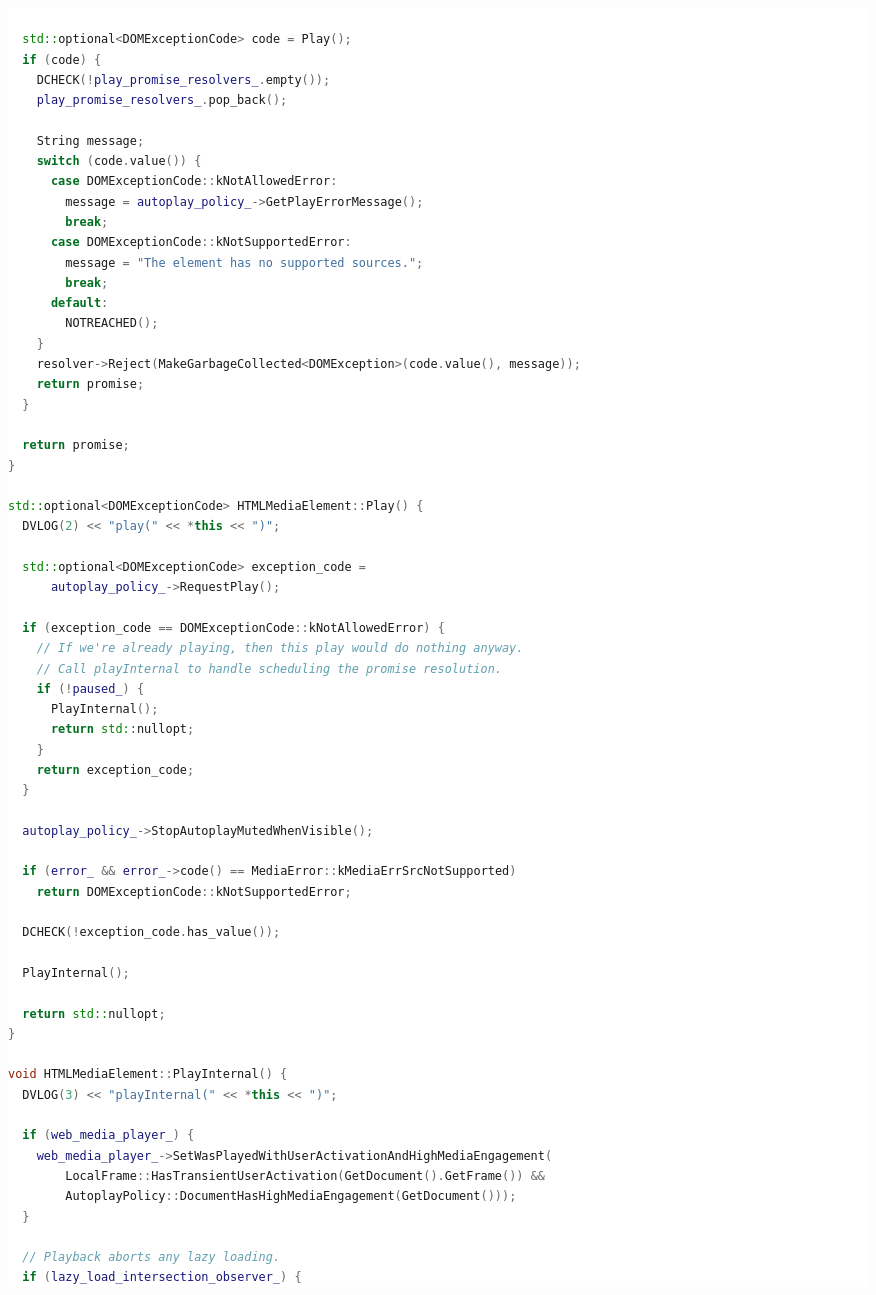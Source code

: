 ```cpp

  std::optional<DOMExceptionCode> code = Play();
  if (code) {
    DCHECK(!play_promise_resolvers_.empty());
    play_promise_resolvers_.pop_back();

    String message;
    switch (code.value()) {
      case DOMExceptionCode::kNotAllowedError:
        message = autoplay_policy_->GetPlayErrorMessage();
        break;
      case DOMExceptionCode::kNotSupportedError:
        message = "The element has no supported sources.";
        break;
      default:
        NOTREACHED();
    }
    resolver->Reject(MakeGarbageCollected<DOMException>(code.value(), message));
    return promise;
  }

  return promise;
}

std::optional<DOMExceptionCode> HTMLMediaElement::Play() {
  DVLOG(2) << "play(" << *this << ")";

  std::optional<DOMExceptionCode> exception_code =
      autoplay_policy_->RequestPlay();

  if (exception_code == DOMExceptionCode::kNotAllowedError) {
    // If we're already playing, then this play would do nothing anyway.
    // Call playInternal to handle scheduling the promise resolution.
    if (!paused_) {
      PlayInternal();
      return std::nullopt;
    }
    return exception_code;
  }

  autoplay_policy_->StopAutoplayMutedWhenVisible();

  if (error_ && error_->code() == MediaError::kMediaErrSrcNotSupported)
    return DOMExceptionCode::kNotSupportedError;

  DCHECK(!exception_code.has_value());

  PlayInternal();

  return std::nullopt;
}

void HTMLMediaElement::PlayInternal() {
  DVLOG(3) << "playInternal(" << *this << ")";

  if (web_media_player_) {
    web_media_player_->SetWasPlayedWithUserActivationAndHighMediaEngagement(
        LocalFrame::HasTransientUserActivation(GetDocument().GetFrame()) &&
        AutoplayPolicy::DocumentHasHighMediaEngagement(GetDocument()));
  }

  // Playback aborts any lazy loading.
  if (lazy_load_intersection_observer_) {
```